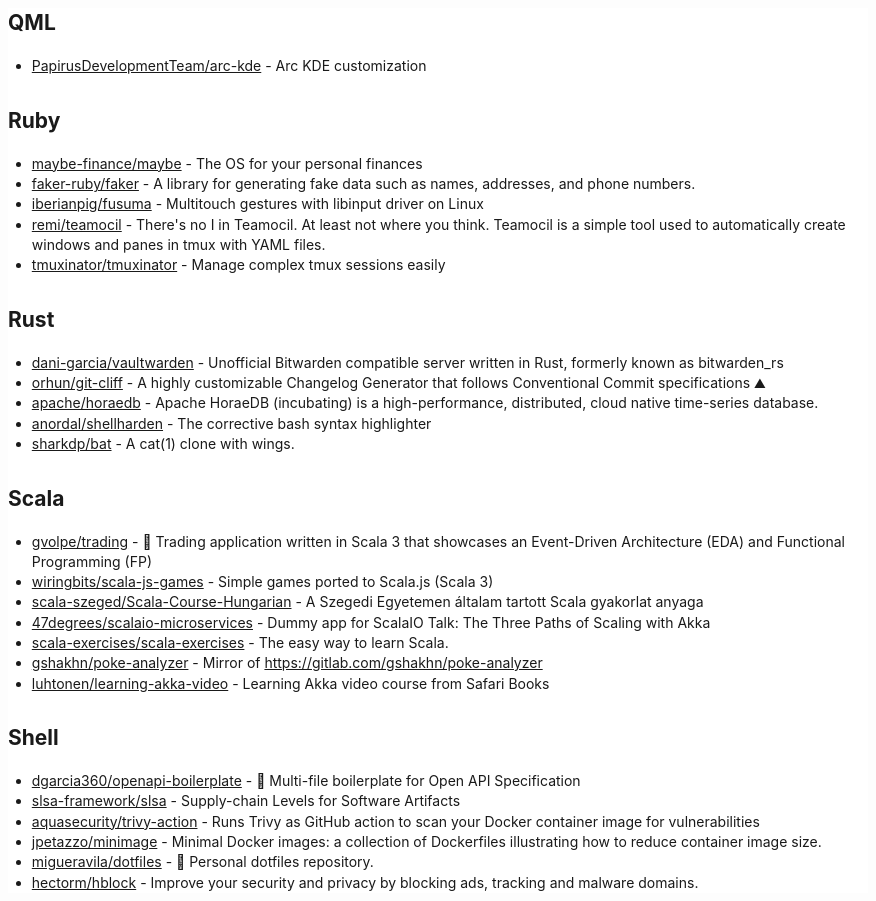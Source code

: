 ## QML 

- [PapirusDevelopmentTeam/arc-kde](https://github.com/PapirusDevelopmentTeam/arc-kde) - Arc KDE customization

## Ruby 

- [maybe-finance/maybe](https://github.com/maybe-finance/maybe) - The OS for your personal finances
- [faker-ruby/faker](https://github.com/faker-ruby/faker) - A library for generating fake data such as names, addresses, and phone numbers.
- [iberianpig/fusuma](https://github.com/iberianpig/fusuma) - Multitouch gestures with libinput driver on Linux
- [remi/teamocil](https://github.com/remi/teamocil) - There's no I in Teamocil. At least not where you think. Teamocil is a simple tool used to automatically create windows and panes in tmux with YAML files.
- [tmuxinator/tmuxinator](https://github.com/tmuxinator/tmuxinator) - Manage complex tmux sessions easily

## Rust 

- [dani-garcia/vaultwarden](https://github.com/dani-garcia/vaultwarden) - Unofficial Bitwarden compatible server written in Rust, formerly known as bitwarden_rs
- [orhun/git-cliff](https://github.com/orhun/git-cliff) - A highly customizable Changelog Generator that follows Conventional Commit specifications ⛰️
- [apache/horaedb](https://github.com/apache/horaedb) - Apache HoraeDB (incubating) is a high-performance, distributed, cloud native time-series database.
- [anordal/shellharden](https://github.com/anordal/shellharden) - The corrective bash syntax highlighter
- [sharkdp/bat](https://github.com/sharkdp/bat) - A cat(1) clone with wings.

## Scala 

- [gvolpe/trading](https://github.com/gvolpe/trading) - 💱 Trading application written in Scala 3 that showcases an Event-Driven Architecture (EDA) and Functional Programming (FP)
- [wiringbits/scala-js-games](https://github.com/wiringbits/scala-js-games) - Simple games ported to Scala.js (Scala 3)
- [scala-szeged/Scala-Course-Hungarian](https://github.com/scala-szeged/Scala-Course-Hungarian) - A Szegedi Egyetemen általam tartott Scala gyakorlat anyaga
- [47degrees/scalaio-microservices](https://github.com/47degrees/scalaio-microservices) - Dummy app for ScalaIO Talk: The Three Paths of Scaling with Akka
- [scala-exercises/scala-exercises](https://github.com/scala-exercises/scala-exercises) - The easy way to learn Scala.
- [gshakhn/poke-analyzer](https://github.com/gshakhn/poke-analyzer) - Mirror of https://gitlab.com/gshakhn/poke-analyzer
- [luhtonen/learning-akka-video](https://github.com/luhtonen/learning-akka-video) - Learning Akka video course from Safari Books

## Shell 

- [dgarcia360/openapi-boilerplate](https://github.com/dgarcia360/openapi-boilerplate) - 📘 Multi-file boilerplate for Open API Specification
- [slsa-framework/slsa](https://github.com/slsa-framework/slsa) - Supply-chain Levels for Software Artifacts
- [aquasecurity/trivy-action](https://github.com/aquasecurity/trivy-action) - Runs Trivy as GitHub action to scan your Docker container image for vulnerabilities
- [jpetazzo/minimage](https://github.com/jpetazzo/minimage) - Minimal Docker images: a collection of Dockerfiles illustrating how to reduce container image size.
- [migueravila/dotfiles](https://github.com/migueravila/dotfiles) - 🍙 Personal dotfiles repository.
- [hectorm/hblock](https://github.com/hectorm/hblock) - Improve your security and privacy by blocking ads, tracking and malware domains.